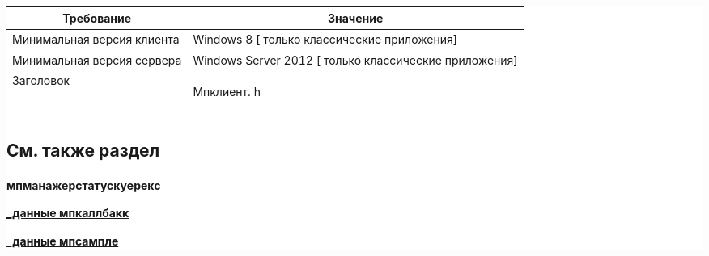 
| Требование | Значение |
|-------------------------------------|---------------------------------------------------------------------------------------|
| Минимальная версия клиента<br/> | Windows 8 \[ только классические приложения\]<br/>                                            |
| Минимальная версия сервера<br/> | Windows Server 2012 \[ только классические приложения\]<br/>                                  |
| Заголовок<br/>                   | <dl> <dt>Мпклиент. h</dt> </dl> |



## <a name="see-also"></a>См. также раздел

<dl> <dt>

[**мпманажерстатускуерекс**](mpmanagerstatusqueryex.md)
</dt> <dt>

[**\_данные мпкаллбакк**](mpcallback-data.md)
</dt> <dt>

[**\_данные мпсампле**](mpsample-data.md)
</dt> </dl>

 

 





